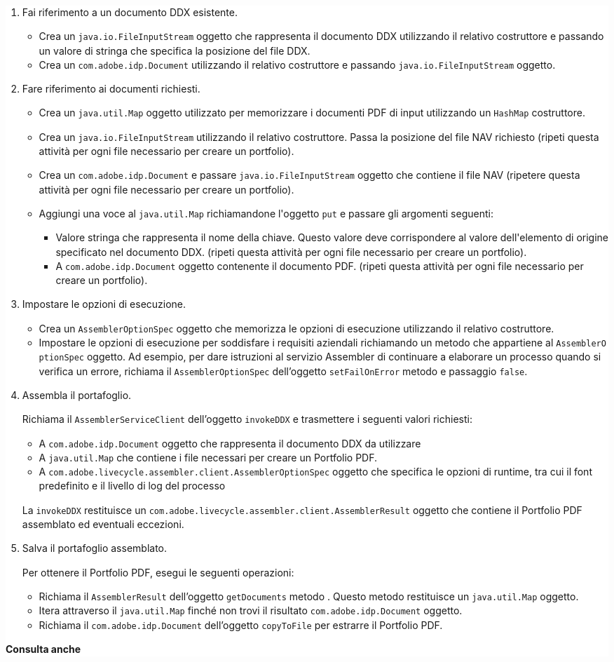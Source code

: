 1. Fai riferimento a un documento DDX esistente.

   * Crea un `java.io.FileInputStream` oggetto che rappresenta il documento DDX utilizzando il relativo costruttore e passando un valore di stringa che specifica la posizione del file DDX.
   * Crea un `com.adobe.idp.Document` utilizzando il relativo costruttore e passando `java.io.FileInputStream` oggetto.

1. Fare riferimento ai documenti richiesti.

   * Crea un `java.util.Map` oggetto utilizzato per memorizzare i documenti PDF di input utilizzando un `HashMap` costruttore.
   * Crea un `java.io.FileInputStream` utilizzando il relativo costruttore. Passa la posizione del file NAV richiesto (ripeti questa attività per ogni file necessario per creare un portfolio).
   * Crea un `com.adobe.idp.Document` e passare `java.io.FileInputStream` oggetto che contiene il file NAV (ripetere questa attività per ogni file necessario per creare un portfolio).
   * Aggiungi una voce al `java.util.Map` richiamandone l&#39;oggetto `put` e passare gli argomenti seguenti:

      * Valore stringa che rappresenta il nome della chiave. Questo valore deve corrispondere al valore dell&#39;elemento di origine specificato nel documento DDX. (ripeti questa attività per ogni file necessario per creare un portfolio).
      * A `com.adobe.idp.Document` oggetto contenente il documento PDF. (ripeti questa attività per ogni file necessario per creare un portfolio).

1. Impostare le opzioni di esecuzione.

   * Crea un `AssemblerOptionSpec` oggetto che memorizza le opzioni di esecuzione utilizzando il relativo costruttore.
   * Impostare le opzioni di esecuzione per soddisfare i requisiti aziendali richiamando un metodo che appartiene al `AssemblerOptionSpec` oggetto. Ad esempio, per dare istruzioni al servizio Assembler di continuare a elaborare un processo quando si verifica un errore, richiama il `AssemblerOptionSpec` dell’oggetto `setFailOnError` metodo e passaggio `false`.

1. Assembla il portafoglio.

   Richiama il `AssemblerServiceClient` dell’oggetto `invokeDDX` e trasmettere i seguenti valori richiesti:

   * A `com.adobe.idp.Document` oggetto che rappresenta il documento DDX da utilizzare
   * A `java.util.Map` che contiene i file necessari per creare un Portfolio PDF.
   * A `com.adobe.livecycle.assembler.client.AssemblerOptionSpec` oggetto che specifica le opzioni di runtime, tra cui il font predefinito e il livello di log del processo

   La `invokeDDX` restituisce un `com.adobe.livecycle.assembler.client.AssemblerResult` oggetto che contiene il Portfolio PDF assemblato ed eventuali eccezioni.

1. Salva il portafoglio assemblato.

   Per ottenere il Portfolio PDF, esegui le seguenti operazioni:

   * Richiama il `AssemblerResult` dell’oggetto `getDocuments` metodo . Questo metodo restituisce un `java.util.Map` oggetto.
   * Itera attraverso il `java.util.Map` finché non trovi il risultato `com.adobe.idp.Document` oggetto.
   * Richiama il `com.adobe.idp.Document` dell’oggetto `copyToFile` per estrarre il Portfolio PDF.

**Consulta anche**
